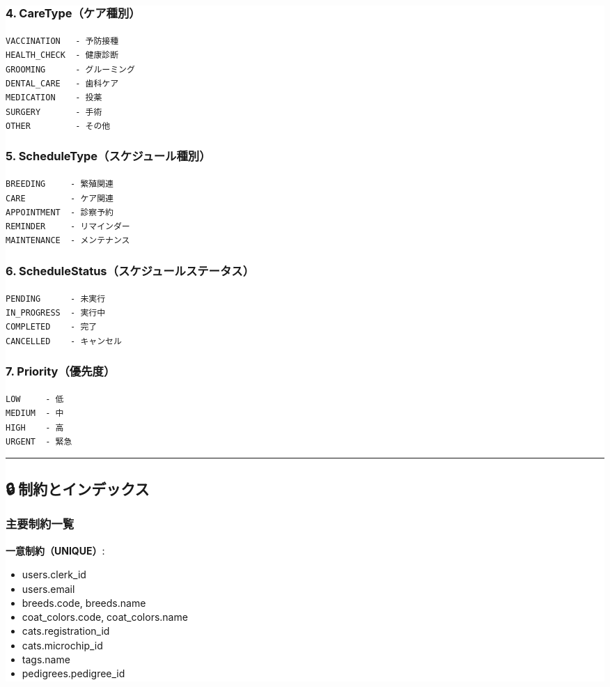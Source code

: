 ### 4. CareType（ケア種別）

```
VACCINATION   - 予防接種
HEALTH_CHECK  - 健康診断
GROOMING      - グルーミング
DENTAL_CARE   - 歯科ケア
MEDICATION    - 投薬
SURGERY       - 手術
OTHER         - その他
```

### 5. ScheduleType（スケジュール種別）

```
BREEDING     - 繁殖関連
CARE         - ケア関連
APPOINTMENT  - 診察予約
REMINDER     - リマインダー
MAINTENANCE  - メンテナンス
```

### 6. ScheduleStatus（スケジュールステータス）

```
PENDING      - 未実行
IN_PROGRESS  - 実行中
COMPLETED    - 完了
CANCELLED    - キャンセル
```

### 7. Priority（優先度）

```
LOW     - 低
MEDIUM  - 中
HIGH    - 高
URGENT  - 緊急
```

---

## 🔒 制約とインデックス

### 主要制約一覧

**一意制約（UNIQUE）**:

- users.clerk_id
- users.email
- breeds.code, breeds.name
- coat_colors.code, coat_colors.name
- cats.registration_id
- cats.microchip_id
- tags.name
- pedigrees.pedigree_id
